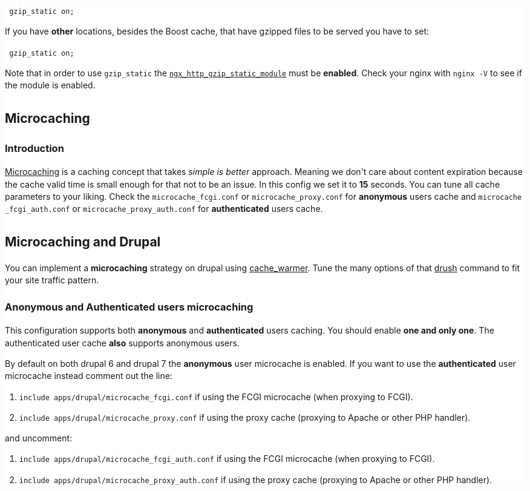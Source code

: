      gzip_static on;

 If you have **other** locations, besides the Boost cache, that
 have gzipped files to be served you have to set:
 
     gzip_static on;
 
 Note that in order to use `gzip_static` the
 [`ngx_http_gzip_static_module`](http://nginx.org/en/docs/http/ngx_http_gzip_static_module.html)
 must be **enabled**. Check your nginx with `nginx -V` to see if the
 module is enabled.
 
## Microcaching

### Introduction

  [Microcaching](http://fennb.com/microcaching-speed-your-app-up-250x-with-no-n)
  is a caching concept that takes *simple is better* approach. Meaning
  we don't care about content expiration because the cache valid time
  is small enough for that not to be an issue. In this config we set
  it to **15** seconds. You can tune all cache parameters to your
  liking. Check the `microcache_fcgi.conf` or `microcache_proxy.conf`
  for **anonymous** users cache and `microcache_fcgi_auth.conf` or
  `microcache_proxy_auth.conf` for **authenticated** users cache.

## Microcaching and Drupal

 You can implement a **microcaching** strategy on drupal using
 [cache_warmer](http://drupal.org/project/cache_warmer). Tune the many
 options of that [drush](http://www.drush.org) command to fit your
 site traffic pattern.

### Anonymous and Authenticated users microcaching

  This configuration supports both **anonymous** and **authenticated**
  users caching. You should enable **one and only one**. The
  authenticated user cache **also** supports anonymous users.
  
  By default on both drupal 6 and drupal 7 the **anonymous** user
  microcache is enabled. If you want to use the **authenticated** user
  microcache instead comment out the line:
  
  1. `include apps/drupal/microcache_fcgi.conf` if using the FCGI
     microcache (when proxying to FCGI).
     
  2. `include apps/drupal/microcache_proxy.conf` if using the
     proxy cache (proxying to Apache or other PHP handler).
 
  and uncomment:
  
  1. `include apps/drupal/microcache_fcgi_auth.conf` if using the FCGI
     microcache (when proxying to FCGI).
     
  2. `include apps/drupal/microcache_proxy_auth.conf` if using the
     proxy cache (proxying to Apache or other PHP handler).
 
